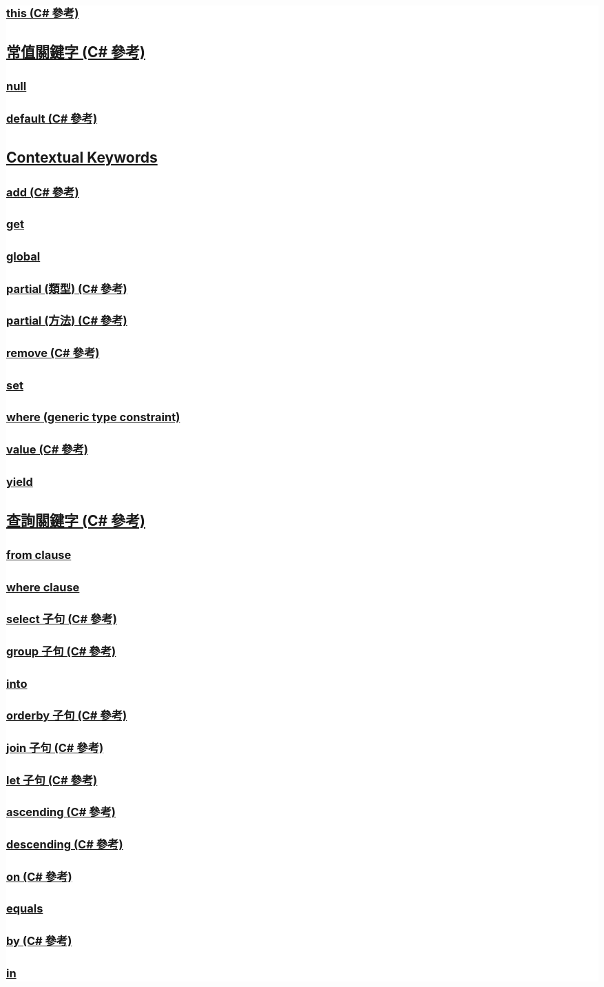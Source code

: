 ### [this (C# 參考)](this.md)
## [常值關鍵字 (C# 參考)](literal-keywords.md)
### [null](TocOutOfQuery)
### [default (C# 參考)](default.md)
## [Contextual Keywords](TocOutOfQuery)
### [add (C# 參考)](add.md)
### [get](TocOutOfQuery)
### [global](TocOutOfQuery)
### [partial (類型) (C# 參考)](partial-type.md)
### [partial (方法) (C# 參考)](partial-method.md)
### [remove (C# 參考)](remove.md)
### [set](TocOutOfQuery)
### [where (generic type constraint)](TocOutOfQuery)
### [value (C# 參考)](value.md)
### [yield](TocOutOfQuery)
## [查詢關鍵字 (C# 參考)](query-keywords.md)
### [from clause](TocOutOfQuery)
### [where clause](TocOutOfQuery)
### [select 子句 (C# 參考)](select-clause.md)
### [group 子句 (C# 參考)](group-clause.md)
### [into](TocOutOfQuery)
### [orderby 子句 (C# 參考)](orderby-clause.md)
### [join 子句 (C# 參考)](join-clause.md)
### [let 子句 (C# 參考)](let-clause.md)
### [ascending (C# 參考)](ascending.md)
### [descending (C# 參考)](descending.md)
### [on (C# 參考)](on.md)
### [equals](TocOutOfQuery)
### [by (C# 參考)](by.md)
### [in](TocOutOfQuery)
